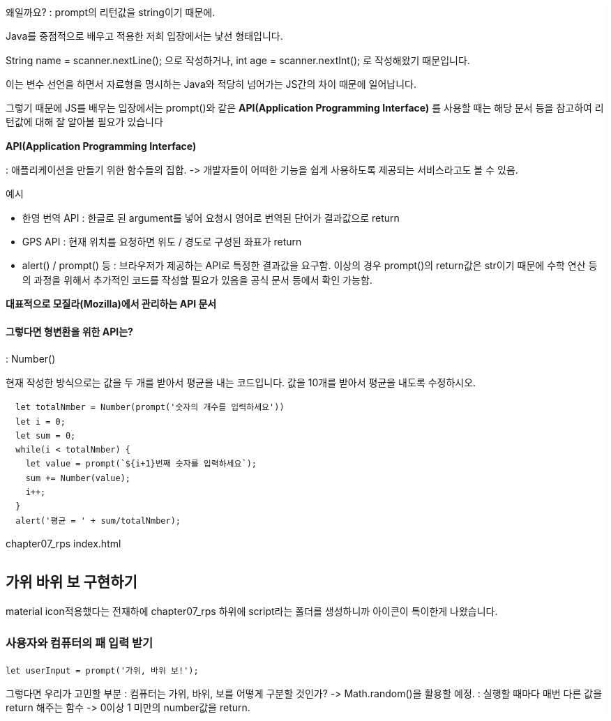 왜일까요?
: prompt의 리턴값을 string이기 때문에.

Java를 중점적으로 배우고 적용한 저희 입장에서는 낯선 형태입니다.

String name = scanner.nextLine(); 으로 작성하거나,
int age = scanner.nextInt(); 로 작성해왔기 때문입니다.

이는 변수 선언을 하면서 자료형을 명시하는 Java와 적당히 넘어가는 JS간의 차이 때문에 일어납니다.

그렇기 때문에 JS를 배우는 입장에서는 prompt()와 같은 __API(Application Programming Interface)__ 를 사용할 때는 해당 문서 등을 참고하여 리턴값에 대해 잘 알아볼 필요가 있습니다

__API(Application Programming Interface)__

: 애플리케이션을 만들기 위한 함수들의 집합. -> 개발자들이 어떠한 기능을 쉽게 사용하도록 제공되는 서비스라고도 볼 수 있음.

예시
- 한영 번역 API : 한글로 된 argument를 넣어 요청시 영어로 번역된 단어가 결과값으로 return

- GPS API : 현재 위치를 요청하면 위도 / 경도로 구성된 좌표가 return

- alert() / prompt() 등 : 브라우저가 제공하는 API로 특정한 결과값을 요구함. 이상의 경우 prompt()의 return값은 str이기 때문에 수학 연산 등의 과정을 위해서 추가적인 코드를 작성할 필요가 있음을 공식 문서 등에서 확인 가능함.

__대표적으로 모질라(Mozilla)에서 관리하는 API 문서__

#### 그렇다면 형변환을 위한 API는?

: Number()

현재 작성한 방식으로는 값을 두 개를 받아서 평균을 내는 코드입니다. 
값을 10개를 받아서 평균을 내도록 수정하시오.
```
  let totalNmber = Number(prompt('숫자의 개수를 입력하세요'))
  let i = 0;
  let sum = 0;
  while(i < totalNmber) {
    let value = prompt(`${i+1}번째 숫자를 입력하세요`);
    sum += Number(value);
    i++;
  }
  alert('평균 = ' + sum/totalNmber);
```

chapter07_rps
index.html


## 가위 바위 보 구현하기

material icon적용했다는 전재하에
chapter07_rps 하위에 script라는 폴더를 생성하니까 아이콘이 특이한게 나왔습니다.

### 사용자와 컴퓨터의 패 입력 받기
```
let userInput = prompt('가위, 바위 보!');
```
그렇다면 우리가 고민할 부분 :
컴퓨터는 가위, 바위, 보를 어떻게 구분할 것인가?
-> Math.random()을 활용할 예정.
: 실행할 때마다 매번 다른 값을 return 해주는 함수 -> 0이상 1 미만의 number값을 return.

